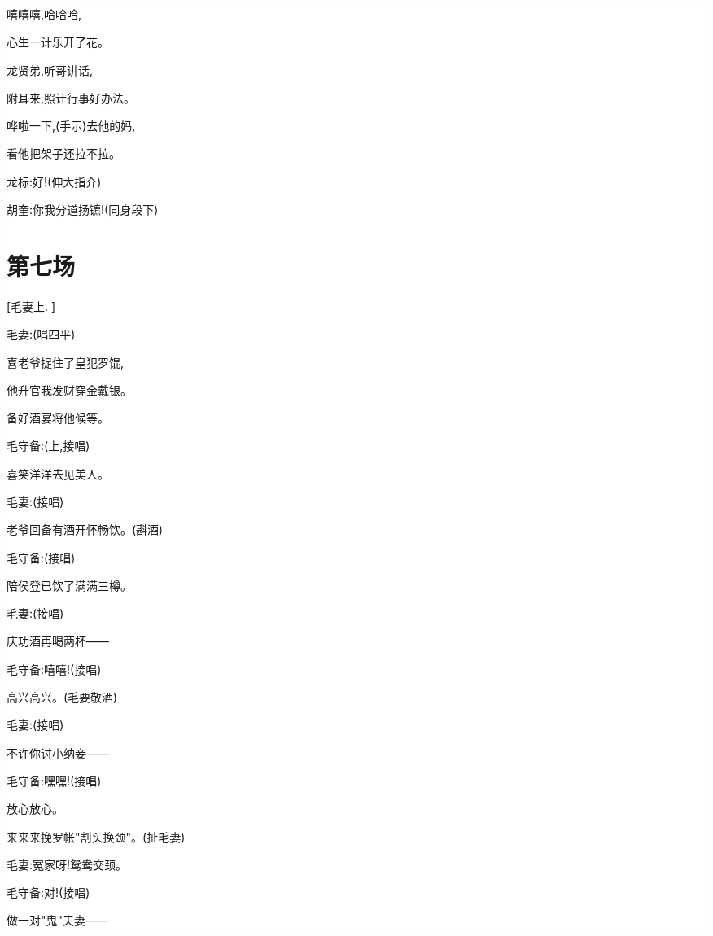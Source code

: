 嘻嘻嘻,哈哈哈,

心生一计乐开了花。

龙贤弟,听哥讲话,

附耳来,照计行事好办法。

哗啦一下,(手示)去他的妈,

看他把架子还拉不拉。

龙标:好!(伸大指介)

胡奎:你我分道扬镳!(同身段下)

# 第七场

[毛妻上. ]

毛妻:(唱四平)

喜老爷捉住了皇犯罗馄,

他升官我发财穿金戴银。

备好酒宴将他候等。

毛守备:(上,接唱)

喜笑洋洋去见美人。

毛妻:(接唱)

老爷回备有酒开怀畅饮。(斟酒)

毛守备:(接唱)

陪侯登已饮了满满三樽。

毛妻:(接唱)

庆功酒再喝两杯——

毛守备:嘻嘻!(接唱)

高兴高兴。(毛要敬酒)

毛妻:(接唱)

不许你讨小纳妾——

毛守备:嘿嘿!(接唱)

放心放心。

来来来挽罗帐"割头换颈"。(扯毛妻)

毛妻:冤家呀!鸳鸯交颈。

毛守备:对!(接唱)

做一对"鬼"夫妻——
